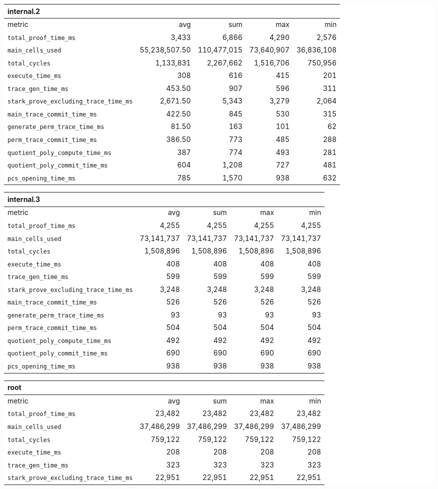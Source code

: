 | internal.2 |||||
|:---|---:|---:|---:|---:|
|metric|avg|sum|max|min|
| `total_proof_time_ms ` |  3,433 |  6,866 |  4,290 |  2,576 |
| `main_cells_used     ` |  55,238,507.50 |  110,477,015 |  73,640,907 |  36,836,108 |
| `total_cycles        ` |  1,133,831 |  2,267,662 |  1,516,706 |  750,956 |
| `execute_time_ms     ` |  308 |  616 |  415 |  201 |
| `trace_gen_time_ms   ` |  453.50 |  907 |  596 |  311 |
| `stark_prove_excluding_trace_time_ms` |  2,671.50 |  5,343 |  3,279 |  2,064 |
| `main_trace_commit_time_ms` |  422.50 |  845 |  530 |  315 |
| `generate_perm_trace_time_ms` |  81.50 |  163 |  101 |  62 |
| `perm_trace_commit_time_ms` |  386.50 |  773 |  485 |  288 |
| `quotient_poly_compute_time_ms` |  387 |  774 |  493 |  281 |
| `quotient_poly_commit_time_ms` |  604 |  1,208 |  727 |  481 |
| `pcs_opening_time_ms ` |  785 |  1,570 |  938 |  632 |

| internal.3 |||||
|:---|---:|---:|---:|---:|
|metric|avg|sum|max|min|
| `total_proof_time_ms ` |  4,255 |  4,255 |  4,255 |  4,255 |
| `main_cells_used     ` |  73,141,737 |  73,141,737 |  73,141,737 |  73,141,737 |
| `total_cycles        ` |  1,508,896 |  1,508,896 |  1,508,896 |  1,508,896 |
| `execute_time_ms     ` |  408 |  408 |  408 |  408 |
| `trace_gen_time_ms   ` |  599 |  599 |  599 |  599 |
| `stark_prove_excluding_trace_time_ms` |  3,248 |  3,248 |  3,248 |  3,248 |
| `main_trace_commit_time_ms` |  526 |  526 |  526 |  526 |
| `generate_perm_trace_time_ms` |  93 |  93 |  93 |  93 |
| `perm_trace_commit_time_ms` |  504 |  504 |  504 |  504 |
| `quotient_poly_compute_time_ms` |  492 |  492 |  492 |  492 |
| `quotient_poly_commit_time_ms` |  690 |  690 |  690 |  690 |
| `pcs_opening_time_ms ` |  938 |  938 |  938 |  938 |

| root |||||
|:---|---:|---:|---:|---:|
|metric|avg|sum|max|min|
| `total_proof_time_ms ` |  23,482 |  23,482 |  23,482 |  23,482 |
| `main_cells_used     ` |  37,486,299 |  37,486,299 |  37,486,299 |  37,486,299 |
| `total_cycles        ` |  759,122 |  759,122 |  759,122 |  759,122 |
| `execute_time_ms     ` |  208 |  208 |  208 |  208 |
| `trace_gen_time_ms   ` |  323 |  323 |  323 |  323 |
| `stark_prove_excluding_trace_time_ms` |  22,951 |  22,951 |  22,951 |  22,951 |